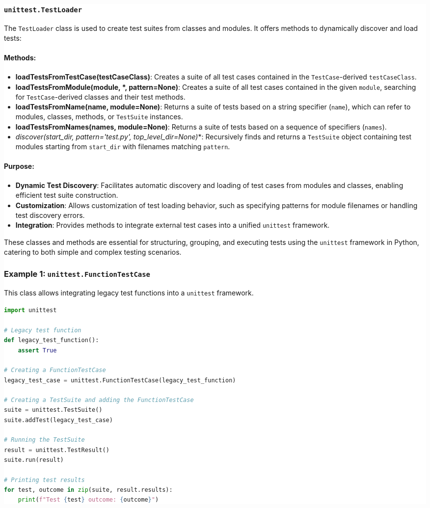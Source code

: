 ### `unittest.TestLoader`

The `TestLoader` class is used to create test suites from classes and modules. It offers methods to dynamically discover and load tests:

#### Methods:
- **loadTestsFromTestCase(testCaseClass)**: Creates a suite of all test cases contained in the `TestCase`-derived `testCaseClass`.
- **loadTestsFromModule(module, *, pattern=None)**: Creates a suite of all test cases contained in the given `module`, searching for `TestCase`-derived classes and their test methods.
- **loadTestsFromName(name, module=None)**: Returns a suite of tests based on a string specifier (`name`), which can refer to modules, classes, methods, or `TestSuite` instances.
- **loadTestsFromNames(names, module=None)**: Returns a suite of tests based on a sequence of specifiers (`names`).
- **discover(start_dir, pattern='test*.py', top_level_dir=None)**: Recursively finds and returns a `TestSuite` object containing test modules starting from `start_dir` with filenames matching `pattern`.

#### Purpose:
- **Dynamic Test Discovery**: Facilitates automatic discovery and loading of test cases from modules and classes, enabling efficient test suite construction.
- **Customization**: Allows customization of test loading behavior, such as specifying patterns for module filenames or handling test discovery errors.
- **Integration**: Provides methods to integrate external test cases into a unified `unittest` framework.

These classes and methods are essential for structuring, grouping, and executing tests using the `unittest` framework in Python, catering to both simple and complex testing scenarios.


### Example 1: `unittest.FunctionTestCase`

This class allows integrating legacy test functions into a `unittest` framework.

```python
import unittest

# Legacy test function
def legacy_test_function():
    assert True

# Creating a FunctionTestCase
legacy_test_case = unittest.FunctionTestCase(legacy_test_function)

# Creating a TestSuite and adding the FunctionTestCase
suite = unittest.TestSuite()
suite.addTest(legacy_test_case)

# Running the TestSuite
result = unittest.TestResult()
suite.run(result)

# Printing test results
for test, outcome in zip(suite, result.results):
    print(f"Test {test} outcome: {outcome}")

```

